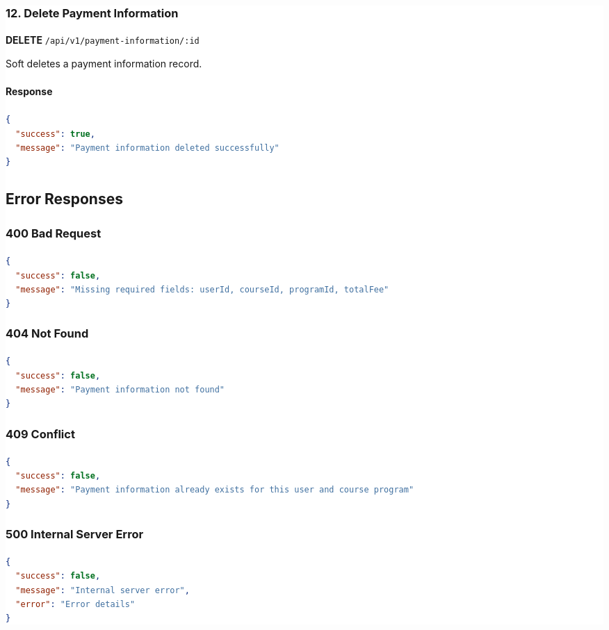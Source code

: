 ### 12. Delete Payment Information

**DELETE** `/api/v1/payment-information/:id`

Soft deletes a payment information record.

#### Response

```json
{
  "success": true,
  "message": "Payment information deleted successfully"
}
```

## Error Responses

### 400 Bad Request

```json
{
  "success": false,
  "message": "Missing required fields: userId, courseId, programId, totalFee"
}
```

### 404 Not Found

```json
{
  "success": false,
  "message": "Payment information not found"
}
```

### 409 Conflict

```json
{
  "success": false,
  "message": "Payment information already exists for this user and course program"
}
```

### 500 Internal Server Error

```json
{
  "success": false,
  "message": "Internal server error",
  "error": "Error details"
}
```
